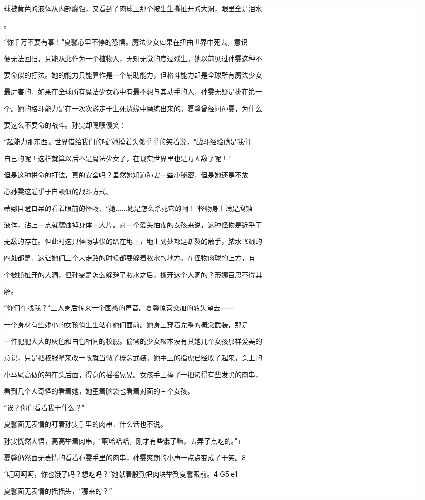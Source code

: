 球被黄色的液体从内部腐蚀，又看到了肉球上那个被生生撕扯开的大洞，眼里全是泪水

。



“你千万不要有事！”夏馨心里不停的恐惧。魔法少女如果在扭曲世界中死去，意识

便无法回归，只能从此作为一个植物人，无知无觉的度过残生。她以前见过孙雯这种不

要命似的打法。她的能力只能算作是一个辅助能力，但格斗能力却是全球所有魔法少女

最厉害的，如果在全球所有魔法少女心中有最不想与其动手的人，孙雯无疑是排在第一

个。她的格斗能力是在一次次游走于生死边缘中磨练出来的。夏馨曾经问孙雯，为什么

要这么不要命的战斗。孙雯却嘿嘿傻笑：

“超能力那东西是世界借给我们的啦”她摸着头傻乎乎的笑着说，“战斗经验确是我们

自己的呢！这样就算以后不是魔法少女了，在现实世界里也是万人敌了呢！”

但是这种拼命的打法，真的安全吗？虽然她知道孙雯一些小秘密，但是她还是不放

心孙雯这近乎于自毁似的战斗方式。

蒂娜目瞪口呆的看着眼前的怪物，“她……她是怎么杀死它的啊！”怪物身上满是腐蚀

液体，沾上一点就腐蚀掉身体一大片。对一个爱美怕疼的女孩来说，这种怪物是近乎于

无敌的存在。但此时这只怪物凄惨的趴在地上，地上到处都是断裂的触手，脓水飞溅的

四处都是，这让她们三个人走路的时候都要躲着脓水的地方。在怪物肉球的上方，有一

个被撕扯开的大洞，但孙雯是怎么躲避了脓水之后，撕开这个大洞的？蒂娜百思不得其

解。

“你们在找我？”三人身后传来一个困惑的声音。夏馨惊喜交加的转头望去——

一个身材有些娇小的女孩俏生生站在她们面前。她身上穿着完整的概念武装，那是

一件肥肥大大的灰色和白色相间的校服。偷懒的少女根本没有其她几个女孩那样爱美的

意识，只是把校服拿来改一改就当做了概念武装。她手上的指虎已经收了起来，头上的

小马尾高傲的翘在头后面，得意的摇摇晃晃。女孩手上捧了一把烤得有些发黑的肉串，

看到几个人奇怪的看着她，她歪着脑袋也看着对面的三个女孩。

“诶？你们看着我干什么？”



夏馨面无表情的盯着孙雯手里的肉串，什么话也不说。

孙雯恍然大悟，高高举着肉串，“啊哈哈哈，刚才有些饿了嘛，去弄了点吃的。”+

夏馨仍然面无表情的看着孙雯手里的肉串，孙雯爽朗的小声一点点变成了干笑。8

“呃呵呵呵，你也饿了吗？想吃吗？”她献着殷勤把肉块举到夏馨眼前。4 G5 e1



夏馨面无表情的摇摇头，“哪来的？”


